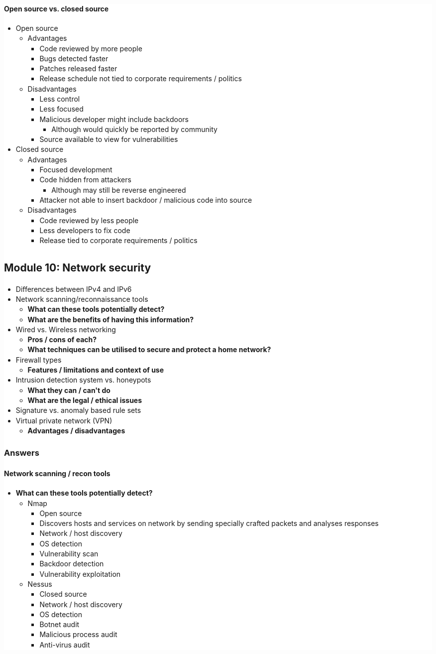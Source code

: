#### Open source vs. closed source

- Open source
	- Advantages
		- Code reviewed by more people
		- Bugs detected faster
		- Patches released faster
		- Release schedule not tied to corporate requirements / politics
	- Disadvantages
		- Less control
		- Less focused
		- Malicious developer might include backdoors
			- Although would quickly be reported by community
		- Source available to view for vulnerabilities
- Closed source
	- Advantages
		- Focused development
		- Code hidden from attackers
			- Although may still be reverse engineered
		- Attacker not able to insert backdoor / malicious code into source
	- Disadvantages
		- Code reviewed by less people
		- Less developers to fix code
		- Release tied to corporate requirements / politics

## Module 10: Network security

- Differences between IPv4 and IPv6
- Network scanning/reconnaissance tools
	- **What can these tools potentially detect?**
	- **What are the benefits of having this information?**
- Wired vs. Wireless networking
	- **Pros / cons of each?**
	- **What techniques can be utilised to secure and protect a home network?**
- Firewall types
	- **Features / limitations and context of use**
- Intrusion detection system vs. honeypots
	- **What they can / can't do**
	- **What are the legal / ethical issues**
- Signature vs. anomaly based rule sets
- Virtual private network (VPN)
	- **Advantages / disadvantages**

### Answers

#### Network scanning / recon tools

- **What can these tools potentially detect?**
	- Nmap
		- Open source
		- Discovers hosts and services on network by sending specially crafted packets and analyses responses
		- Network / host discovery
		- OS detection
		- Vulnerability scan
		- Backdoor detection
		- Vulnerability exploitation
	- Nessus
		- Closed source
		- Network / host discovery
		- OS detection
		- Botnet audit
		- Malicious process audit
		- Anti-virus audit